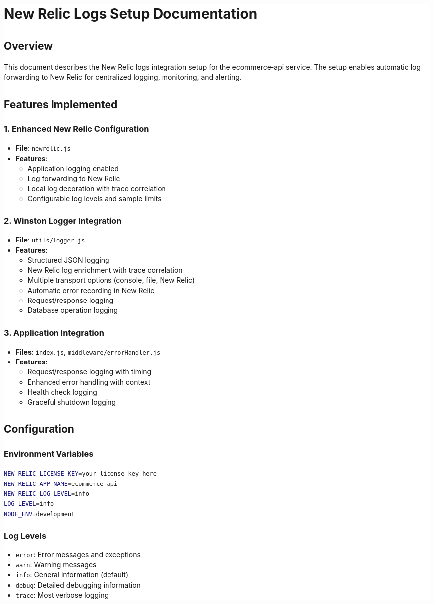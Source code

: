 # New Relic Logs Setup Documentation

## Overview
This document describes the New Relic logs integration setup for the ecommerce-api service. The setup enables automatic log forwarding to New Relic for centralized logging, monitoring, and alerting.

## Features Implemented

### 1. Enhanced New Relic Configuration
- **File**: `newrelic.js`
- **Features**:
  - Application logging enabled
  - Log forwarding to New Relic
  - Local log decoration with trace correlation
  - Configurable log levels and sample limits

### 2. Winston Logger Integration
- **File**: `utils/logger.js`
- **Features**:
  - Structured JSON logging
  - New Relic log enrichment with trace correlation
  - Multiple transport options (console, file, New Relic)
  - Automatic error recording in New Relic
  - Request/response logging
  - Database operation logging

### 3. Application Integration
- **Files**: `index.js`, `middleware/errorHandler.js`
- **Features**:
  - Request/response logging with timing
  - Enhanced error handling with context
  - Health check logging
  - Graceful shutdown logging

## Configuration

### Environment Variables
```bash
NEW_RELIC_LICENSE_KEY=your_license_key_here
NEW_RELIC_APP_NAME=ecommerce-api
NEW_RELIC_LOG_LEVEL=info
LOG_LEVEL=info
NODE_ENV=development
```

### Log Levels
- `error`: Error messages and exceptions
- `warn`: Warning messages
- `info`: General information (default)
- `debug`: Detailed debugging information
- `trace`: Most verbose logging
